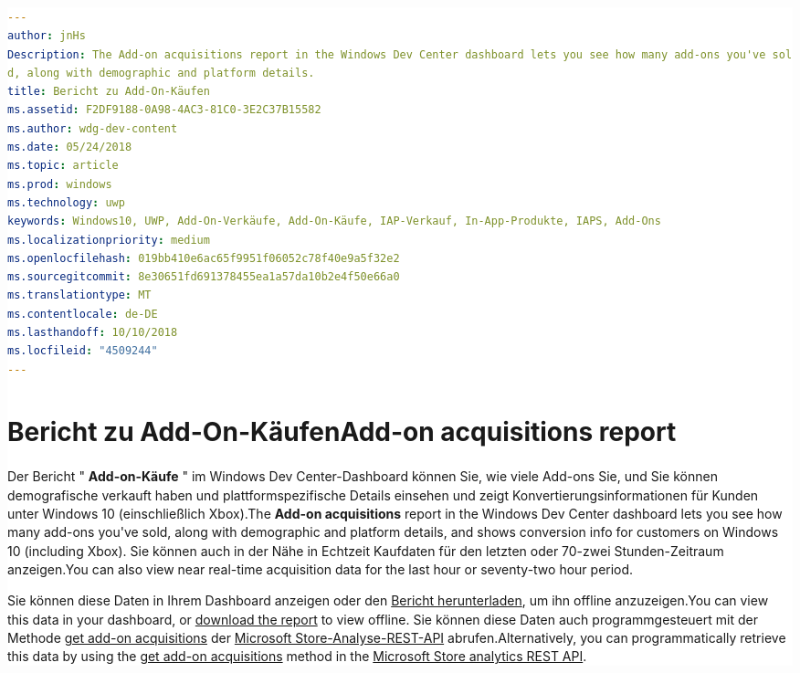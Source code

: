 ```yaml
---
author: jnHs
Description: The Add-on acquisitions report in the Windows Dev Center dashboard lets you see how many add-ons you've sold, along with demographic and platform details.
title: Bericht zu Add-On-Käufen
ms.assetid: F2DF9188-0A98-4AC3-81C0-3E2C37B15582
ms.author: wdg-dev-content
ms.date: 05/24/2018
ms.topic: article
ms.prod: windows
ms.technology: uwp
keywords: Windows10, UWP, Add-On-Verkäufe, Add-On-Käufe, IAP-Verkauf, In-App-Produkte, IAPS, Add-Ons
ms.localizationpriority: medium
ms.openlocfilehash: 019bb410e6ac65f9951f06052c78f40e9a5f32e2
ms.sourcegitcommit: 8e30651fd691378455ea1a57da10b2e4f50e66a0
ms.translationtype: MT
ms.contentlocale: de-DE
ms.lasthandoff: 10/10/2018
ms.locfileid: "4509244"
---
```

# <a name="add-on-acquisitions-report"></a><span data-ttu-id="e0c9b-103">Bericht zu Add-On-Käufen</span><span class="sxs-lookup"><span data-stu-id="e0c9b-103">Add-on acquisitions report</span></span>


<span data-ttu-id="e0c9b-104">Der Bericht " **Add-on-Käufe** " im Windows Dev Center-Dashboard können Sie, wie viele Add-ons Sie, und Sie können demografische verkauft haben und plattformspezifische Details einsehen und zeigt Konvertierungsinformationen für Kunden unter Windows 10 (einschließlich Xbox).</span><span class="sxs-lookup"><span data-stu-id="e0c9b-104">The **Add-on acquisitions** report in the Windows Dev Center dashboard lets you see how many add-ons you've sold, along with demographic and platform details, and shows conversion info for customers on Windows 10 (including Xbox).</span></span> <span data-ttu-id="e0c9b-105">Sie können auch in der Nähe in Echtzeit Kaufdaten für den letzten oder 70-zwei Stunden-Zeitraum anzeigen.</span><span class="sxs-lookup"><span data-stu-id="e0c9b-105">You can also view near real-time acquisition data for the last hour or seventy-two hour period.</span></span>

<span data-ttu-id="e0c9b-106">Sie können diese Daten in Ihrem Dashboard anzeigen oder den [Bericht herunterladen](download-analytic-reports.md), um ihn offline anzuzeigen.</span><span class="sxs-lookup"><span data-stu-id="e0c9b-106">You can view this data in your dashboard, or [download the report](download-analytic-reports.md) to view offline.</span></span> <span data-ttu-id="e0c9b-107">Sie können diese Daten auch programmgesteuert mit der Methode [get add-on acquisitions](../monetize/get-in-app-acquisitions.md) der [Microsoft Store-Analyse-REST-API](../monetize/access-analytics-data-using-windows-store-services.md) abrufen.</span><span class="sxs-lookup"><span data-stu-id="e0c9b-107">Alternatively, you can programmatically retrieve this data by using the [get add-on acquisitions](../monetize/get-in-app-acquisitions.md) method in the [Microsoft Store analytics REST API](../monetize/access-analytics-data-using-windows-store-services.md).</span></span>
